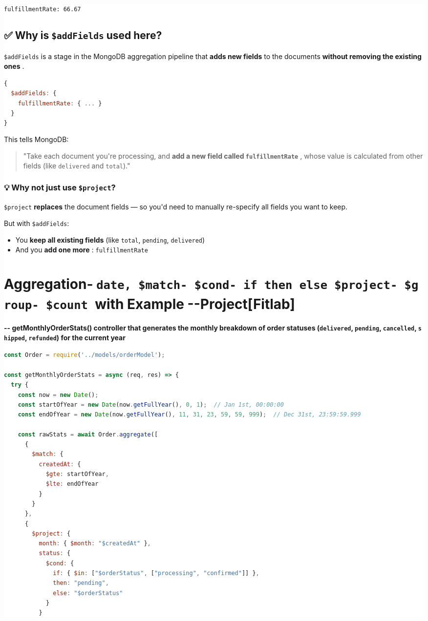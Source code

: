 `fulfillmentRate: 66.67`

## ✅ **Why is `$addFields` used here?**

`$addFields` is a stage in the MongoDB aggregation pipeline that **adds new fields** to the documents  **without removing the existing ones** .

```javascript
{
  $addFields: {
    fulfillmentRate: { ... }
  }
}

```

This tells MongoDB:

> "Take each document you're processing, and  **add a new field called `fulfillmentRate`** , whose value is calculated from other fields (like `delivered` and `total`)."

### 💡 Why not just use `$project`?

`$project` **replaces** the document fields — so you'd need to manually re-specify all fields you want to keep.

But with `$addFields`:

* You **keep all existing fields** (like `total`, `pending`, `delivered`)
* And you  **add one more** : `fulfillmentRate`

# Aggregation- `date, $match- $cond- if then else $project- $group- $count `with Example --Project[Fitlab]

**-- getMonthlyOrderStats() controller that generates the monthly breakdown of order statuses (`delivered`, `pending`, `cancelled`, `shipped`, `refunded`) for the current year**

```javascript
const Order = require('../models/orderModel');

const getMonthlyOrderStats = async (req, res) => {
  try {
    const now = new Date();
    const startOfYear = new Date(now.getFullYear(), 0, 1);  // Jan 1st, 00:00:00
    const endOfYear = new Date(now.getFullYear(), 11, 31, 23, 59, 59, 999);  // Dec 31st, 23:59:59.999

    const rawStats = await Order.aggregate([
      {
        $match: {
          createdAt: {
            $gte: startOfYear,
            $lte: endOfYear
          }
        }
      },
      {
        $project: {
          month: { $month: "$createdAt" },
          status: {
            $cond: {
              if: { $in: ["$orderStatus", ["processing", "confirmed"]] },
              then: "pending",
              else: "$orderStatus"
            }
          }
```